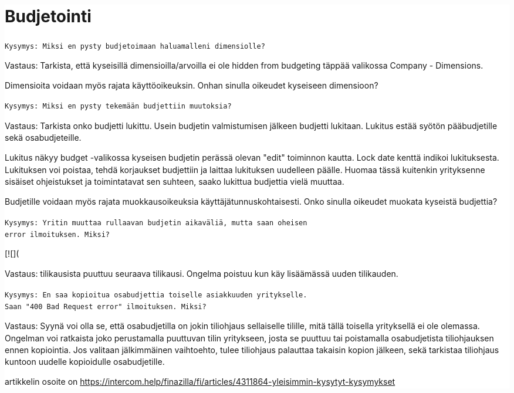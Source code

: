 # Budjetointi

```
Kysymys: Miksi en pysty budjetoimaan haluamalleni dimensiolle?
```

Vastaus: Tarkista, että kyseisillä dimensioilla/arvoilla ei ole hidden from budgeting täppää valikossa Company - Dimensions.

Dimensioita voidaan myös rajata käyttöoikeuksin. Onhan sinulla oikeudet kyseiseen dimensioon?

```
Kysymys: Miksi en pysty tekemään budjettiin muutoksia?
```

Vastaus: Tarkista onko budjetti lukittu. Usein budjetin valmistumisen jälkeen budjetti lukitaan. Lukitus estää syötön pääbudjetille sekä osabudjeteille.

Lukitus näkyy budget -valikossa kyseisen budjetin perässä olevan "edit" toiminnon kautta. Lock date kenttä indikoi lukituksesta. Lukituksen voi poistaa, tehdä korjaukset budjettiin ja laittaa lukituksen uudelleen päälle. Huomaa tässä kuitenkin yrityksenne sisäiset ohjeistukset ja toimintatavat sen suhteen, saako lukittua budjettia vielä muuttaa.

Budjetille voidaan myös rajata muokkausoikeuksia käyttäjätunnuskohtaisesti. Onko sinulla oikeudet muokata kyseistä budjettia?

```
Kysymys: Yritin muuttaa rullaavan budjetin aikaväliä, mutta saan oheisen  
error ilmoituksen. Miksi? 
```
[![](

Vastaus: tilikausista puuttuu seuraava tilikausi. Ongelma poistuu kun käy lisäämässä uuden tilikauden.

```
Kysymys: En saa kopioitua osabudjettia toiselle asiakkuuden yritykselle.   
Saan "400 Bad Request error" ilmoituksen. Miksi?   

```

Vastaus: Syynä voi olla se, että osabudjetilla on jokin tiliohjaus sellaiselle tilille, mitä tällä toisella yrityksellä ei ole olemassa. Ongelman voi ratkaista joko perustamalla puuttuvan tilin yritykseen, josta se puuttuu tai poistamalla osabudjetista tiliohjauksen ennen kopiointia. Jos valitaan jälkimmäinen vaihtoehto, tulee tiliohjaus palauttaa takaisin kopion jälkeen, sekä tarkistaa tiliohjaus kuntoon uudelle kopioidulle osabudjetille.



artikkelin osoite on https://intercom.help/finazilla/fi/articles/4311864-yleisimmin-kysytyt-kysymykset

